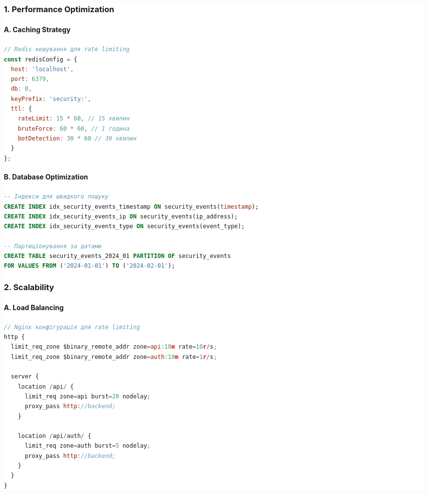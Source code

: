 ### **1. Performance Optimization**

#### **A. Caching Strategy**
```javascript
// Redis кешування для rate limiting
const redisConfig = {
  host: 'localhost',
  port: 6379,
  db: 0,
  keyPrefix: 'security:',
  ttl: {
    rateLimit: 15 * 60, // 15 хвилин
    bruteForce: 60 * 60, // 1 година
    botDetection: 30 * 60 // 30 хвилин
  }
};
```

#### **B. Database Optimization**
```sql
-- Індекси для швидкого пошуку
CREATE INDEX idx_security_events_timestamp ON security_events(timestamp);
CREATE INDEX idx_security_events_ip ON security_events(ip_address);
CREATE INDEX idx_security_events_type ON security_events(event_type);

-- Партиціонування за датами
CREATE TABLE security_events_2024_01 PARTITION OF security_events
FOR VALUES FROM ('2024-01-01') TO ('2024-02-01');
```

### **2. Scalability**

#### **A. Load Balancing**
```javascript
// Nginx конфігурація для rate limiting
http {
  limit_req_zone $binary_remote_addr zone=api:10m rate=10r/s;
  limit_req_zone $binary_remote_addr zone=auth:10m rate=1r/s;
  
  server {
    location /api/ {
      limit_req zone=api burst=20 nodelay;
      proxy_pass http://backend;
    }
    
    location /api/auth/ {
      limit_req zone=auth burst=5 nodelay;
      proxy_pass http://backend;
    }
  }
}
```
